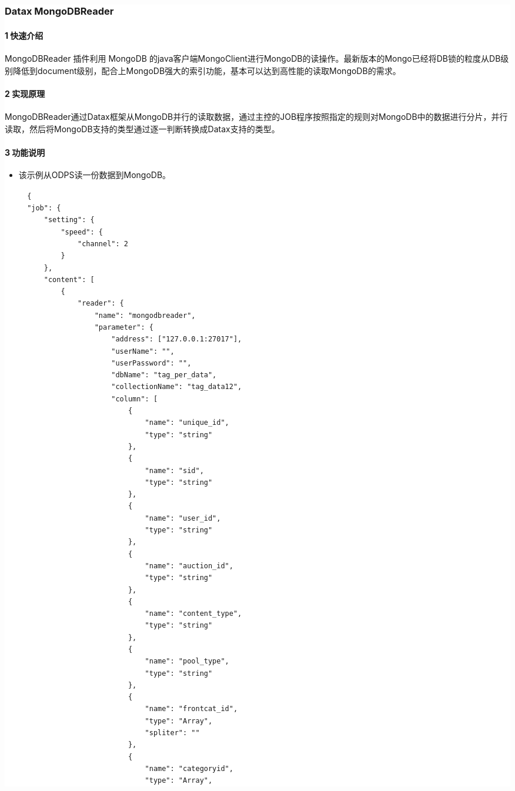 ### Datax MongoDBReader
#### 1 快速介绍

MongoDBReader 插件利用 MongoDB 的java客户端MongoClient进行MongoDB的读操作。最新版本的Mongo已经将DB锁的粒度从DB级别降低到document级别，配合上MongoDB强大的索引功能，基本可以达到高性能的读取MongoDB的需求。

#### 2 实现原理

MongoDBReader通过Datax框架从MongoDB并行的读取数据，通过主控的JOB程序按照指定的规则对MongoDB中的数据进行分片，并行读取，然后将MongoDB支持的类型通过逐一判断转换成Datax支持的类型。

#### 3 功能说明
* 该示例从ODPS读一份数据到MongoDB。

	    {
	    "job": {
	        "setting": {
	            "speed": {
	                "channel": 2
	            }
	        },
	        "content": [
	            {
	                "reader": {
	                    "name": "mongodbreader",
	                    "parameter": {
	                        "address": ["127.0.0.1:27017"],
	                        "userName": "",
	                        "userPassword": "",
	                        "dbName": "tag_per_data",
	                        "collectionName": "tag_data12",
	                        "column": [
	                            {
	                                "name": "unique_id",
	                                "type": "string"
	                            },
	                            {
	                                "name": "sid",
	                                "type": "string"
	                            },
	                            {
	                                "name": "user_id",
	                                "type": "string"
	                            },
	                            {
	                                "name": "auction_id",
	                                "type": "string"
	                            },
	                            {
	                                "name": "content_type",
	                                "type": "string"
	                            },
	                            {
	                                "name": "pool_type",
	                                "type": "string"
	                            },
	                            {
	                                "name": "frontcat_id",
	                                "type": "Array",
	                                "spliter": ""
	                            },
	                            {
	                                "name": "categoryid",
	                                "type": "Array",